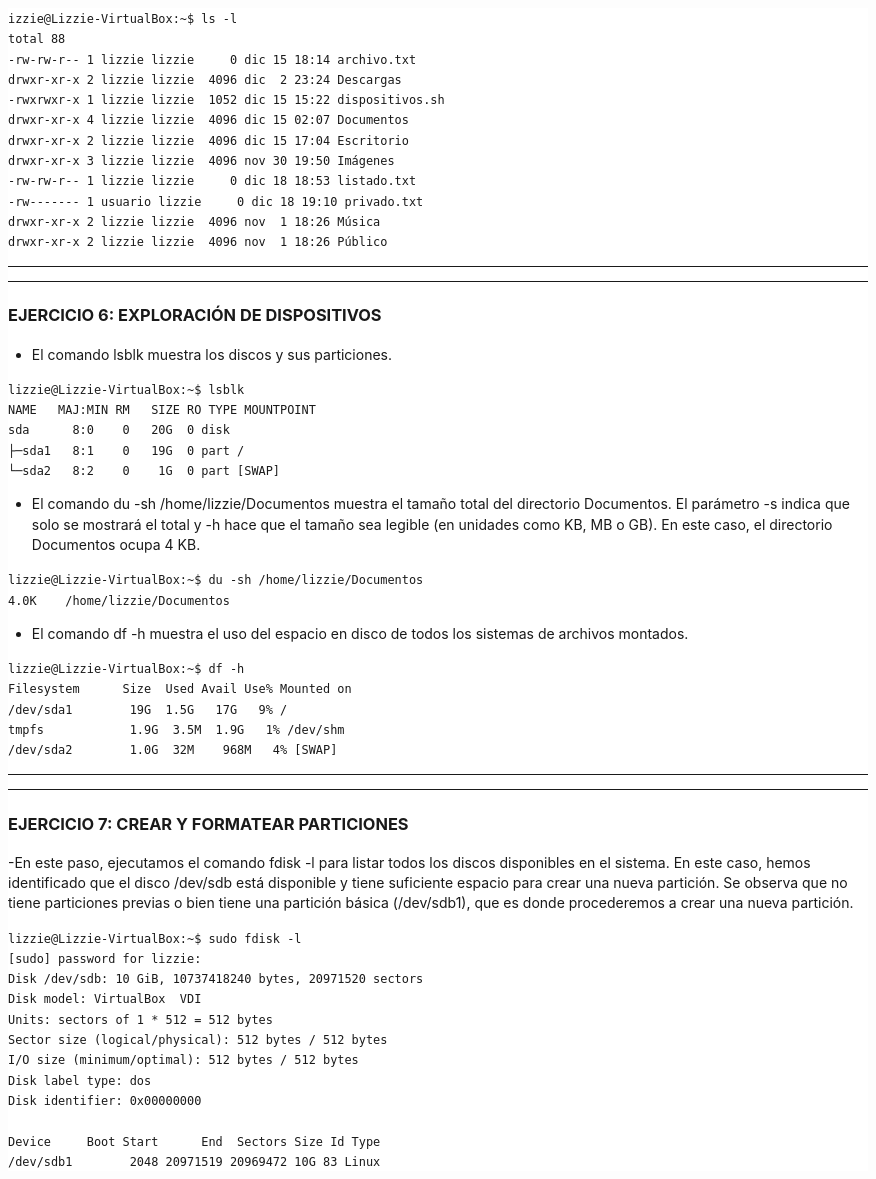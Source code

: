 ```
izzie@Lizzie-VirtualBox:~$ ls -l
total 88
-rw-rw-r-- 1 lizzie lizzie     0 dic 15 18:14 archivo.txt
drwxr-xr-x 2 lizzie lizzie  4096 dic  2 23:24 Descargas
-rwxrwxr-x 1 lizzie lizzie  1052 dic 15 15:22 dispositivos.sh
drwxr-xr-x 4 lizzie lizzie  4096 dic 15 02:07 Documentos
drwxr-xr-x 2 lizzie lizzie  4096 dic 15 17:04 Escritorio
drwxr-xr-x 3 lizzie lizzie  4096 nov 30 19:50 Imágenes
-rw-rw-r-- 1 lizzie lizzie     0 dic 18 18:53 listado.txt
-rw------- 1 usuario lizzie     0 dic 18 19:10 privado.txt
drwxr-xr-x 2 lizzie lizzie  4096 nov  1 18:26 Música
drwxr-xr-x 2 lizzie lizzie  4096 nov  1 18:26 Público
```
---
---
### EJERCICIO 6: EXPLORACIÓN DE DISPOSITIVOS

- El comando lsblk muestra los discos y sus particiones.
```
lizzie@Lizzie-VirtualBox:~$ lsblk
NAME   MAJ:MIN RM   SIZE RO TYPE MOUNTPOINT
sda      8:0    0   20G  0 disk 
├─sda1   8:1    0   19G  0 part /
└─sda2   8:2    0    1G  0 part [SWAP]
```
- El comando du -sh /home/lizzie/Documentos muestra el tamaño total del directorio Documentos. El parámetro -s indica que solo se mostrará el total y -h hace que el tamaño sea legible (en unidades como KB, MB o GB). En este caso, el directorio Documentos ocupa 4 KB.
```
lizzie@Lizzie-VirtualBox:~$ du -sh /home/lizzie/Documentos
4.0K    /home/lizzie/Documentos
```
- El comando df -h muestra el uso del espacio en disco de todos los sistemas de archivos montados.
```
lizzie@Lizzie-VirtualBox:~$ df -h
Filesystem      Size  Used Avail Use% Mounted on
/dev/sda1        19G  1.5G   17G   9% /
tmpfs            1.9G  3.5M  1.9G   1% /dev/shm
/dev/sda2        1.0G  32M    968M   4% [SWAP]
```
---
---
### EJERCICIO 7: CREAR Y FORMATEAR PARTICIONES

-En este paso, ejecutamos el comando fdisk -l para listar todos los discos disponibles en el sistema. En este caso, hemos identificado que el disco /dev/sdb está disponible y tiene suficiente espacio para crear una nueva partición. Se observa que no tiene particiones previas o bien tiene una partición básica (/dev/sdb1), que es donde procederemos a crear una nueva partición.
```
lizzie@Lizzie-VirtualBox:~$ sudo fdisk -l
[sudo] password for lizzie: 
Disk /dev/sdb: 10 GiB, 10737418240 bytes, 20971520 sectors
Disk model: VirtualBox  VDI
Units: sectors of 1 * 512 = 512 bytes
Sector size (logical/physical): 512 bytes / 512 bytes
I/O size (minimum/optimal): 512 bytes / 512 bytes
Disk label type: dos
Disk identifier: 0x00000000

Device     Boot Start      End  Sectors Size Id Type
/dev/sdb1        2048 20971519 20969472 10G 83 Linux
```